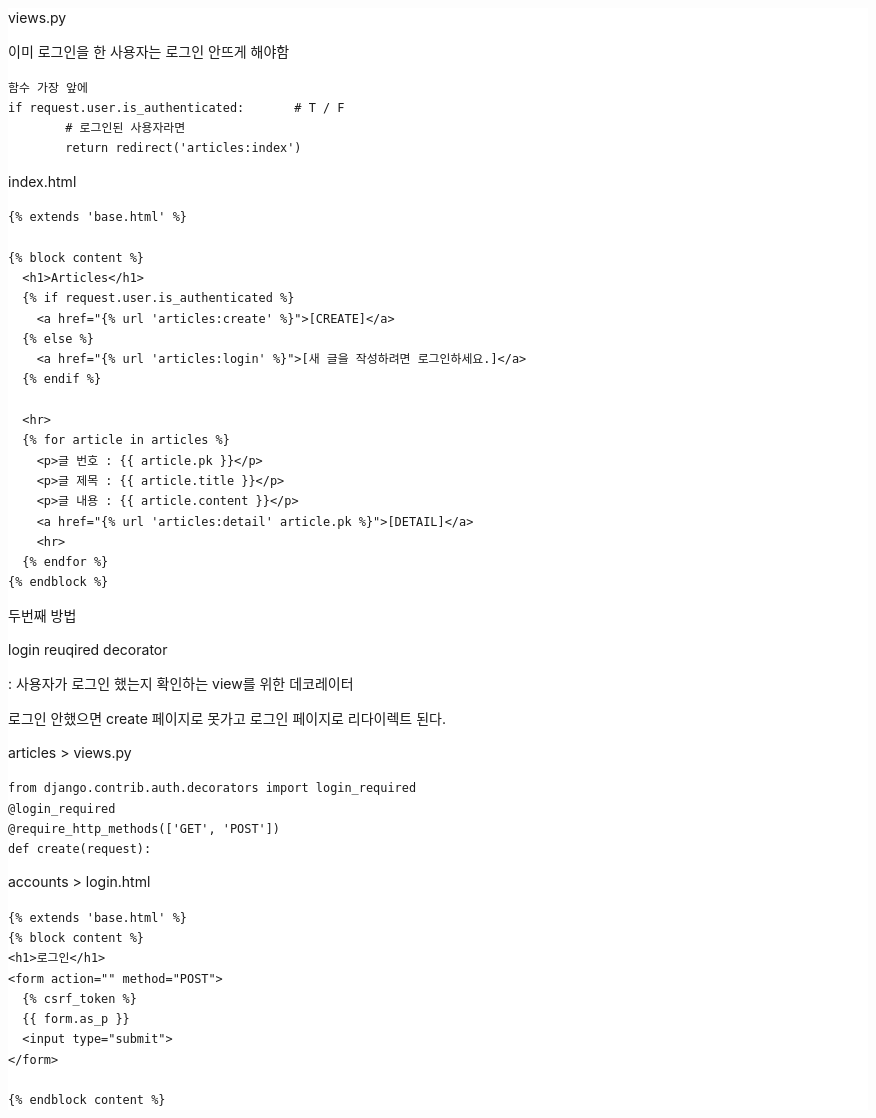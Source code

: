 views.py

이미 로그인을 한 사용자는 로그인 안뜨게 해야함

```
함수 가장 앞에
if request.user.is_authenticated:		# T / F
		# 로그인된 사용자라면
		return redirect('articles:index')
```

index.html

```
{% extends 'base.html' %}

{% block content %}
  <h1>Articles</h1>
  {% if request.user.is_authenticated %}
    <a href="{% url 'articles:create' %}">[CREATE]</a>
  {% else %}
    <a href="{% url 'articles:login' %}">[새 글을 작성하려면 로그인하세요.]</a>
  {% endif %}
  
  <hr>
  {% for article in articles %}
    <p>글 번호 : {{ article.pk }}</p>
    <p>글 제목 : {{ article.title }}</p>
    <p>글 내용 : {{ article.content }}</p>
    <a href="{% url 'articles:detail' article.pk %}">[DETAIL]</a>
    <hr>
  {% endfor %}
{% endblock %}
```

두번째 방법

login reuqired decorator

: 사용자가 로그인 했는지 확인하는 view를 위한 데코레이터

로그인 안했으면 create 페이지로 못가고 로그인 페이지로 리다이렉트 된다.

articles > views.py

```
from django.contrib.auth.decorators import login_required
@login_required
@require_http_methods(['GET', 'POST'])
def create(request):
```

accounts > login.html

```
{% extends 'base.html' %}
{% block content %}
<h1>로그인</h1>
<form action="" method="POST">
  {% csrf_token %}
  {{ form.as_p }}
  <input type="submit">
</form>

{% endblock content %}
```
